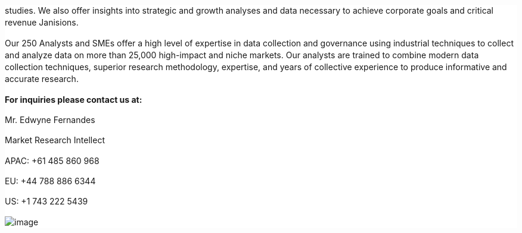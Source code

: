studies.&nbsp;</span>We also offer insights into strategic and growth analyses and data necessary to achieve corporate goals and critical revenue Janisions.</p><p><span class="">Our 250 Analysts and SMEs offer a high level of expertise in data collection and governance using industrial techniques to collect and analyze data on more than 25,000 high-impact and niche markets. Our analysts are trained to combine modern data collection techniques, superior research methodology, expertise, and years of collective experience to produce informative and accurate research.</span></p><p><strong>For inquiries please contact us at:</strong></p><p>Mr. Edwyne Fernandes</p><p>Market Research Intellect</p><p>APAC: +61 485 860 968</p><p>EU: +44 788 886 6344</p><p>US: +1 743 222 5439</p>
![image](https://github.com/user-attachments/assets/3b87aca0-b24a-4ecd-9fa7-da05ffd48998)
